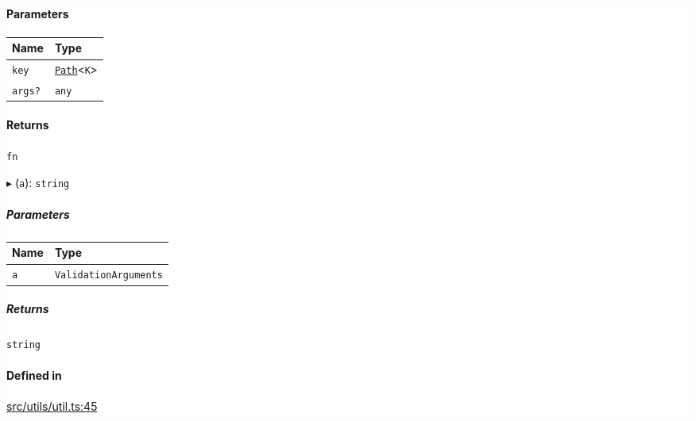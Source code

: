 #### Parameters

| Name | Type |
| :------ | :------ |
| `key` | [`Path`](modules.md#path)<`K`\> |
| `args?` | `any` |

#### Returns

`fn`

▸ (`a`): `string`

##### Parameters

| Name | Type |
| :------ | :------ |
| `a` | `ValidationArguments` |

##### Returns

`string`

#### Defined in

[src/utils/util.ts:45](https://github.com/toonvanstrijp/nestjs-i18n/blob/085d31c/src/utils/util.ts#L45)
